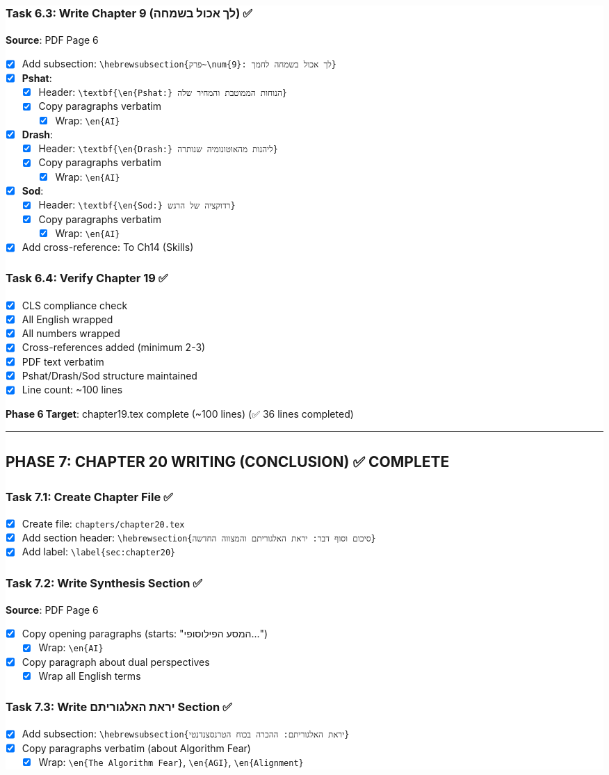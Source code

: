 ### Task 6.3: Write Chapter 9 (לך אכול בשמחה) ✅

**Source**: PDF Page 6

- [x] Add subsection: `\hebrewsubsection{פרק~\num{9}: לך אכול בשמחה לחמך}`
- [x] **Pshat**:
  - [x] Header: `\textbf{\en{Pshat:} הנוחות הממוטבת והמחיר שלה}`
  - [x] Copy paragraphs verbatim
    - [x] Wrap: `\en{AI}`
- [x] **Drash**:
  - [x] Header: `\textbf{\en{Drash:} ליהנות מהאוטונומיה שנותרה}`
  - [x] Copy paragraphs verbatim
    - [x] Wrap: `\en{AI}`
- [x] **Sod**:
  - [x] Header: `\textbf{\en{Sod:} רדוקציה של הרגש}`
  - [x] Copy paragraphs verbatim
    - [x] Wrap: `\en{AI}`
- [x] Add cross-reference: To Ch14 (Skills)

### Task 6.4: Verify Chapter 19 ✅
- [x] CLS compliance check
- [x] All English wrapped
- [x] All numbers wrapped
- [x] Cross-references added (minimum 2-3)
- [x] PDF text verbatim
- [x] Pshat/Drash/Sod structure maintained
- [x] Line count: ~100 lines

**Phase 6 Target**: chapter19.tex complete (~100 lines) (✅ 36 lines completed)

---

## PHASE 7: CHAPTER 20 WRITING (CONCLUSION) ✅ COMPLETE

### Task 7.1: Create Chapter File ✅
- [x] Create file: `chapters/chapter20.tex`
- [x] Add section header: `\hebrewsection{סיכום וסוף דבר: יראת האלגוריתם והמצווה החדשה}`
- [x] Add label: `\label{sec:chapter20}`

### Task 7.2: Write Synthesis Section ✅

**Source**: PDF Page 6

- [x] Copy opening paragraphs (starts: "המסע הפילוסופי...")
  - [x] Wrap: `\en{AI}`
- [x] Copy paragraph about dual perspectives
  - [x] Wrap all English terms

### Task 7.3: Write יראת האלגוריתם Section ✅
- [x] Add subsection: `\hebrewsubsection{יראת האלגוריתם: ההכרה בכוח הטרנסצנדנטי}`
- [x] Copy paragraphs verbatim (about Algorithm Fear)
  - [x] Wrap: `\en{The Algorithm Fear}`, `\en{AGI}`, `\en{Alignment}`
